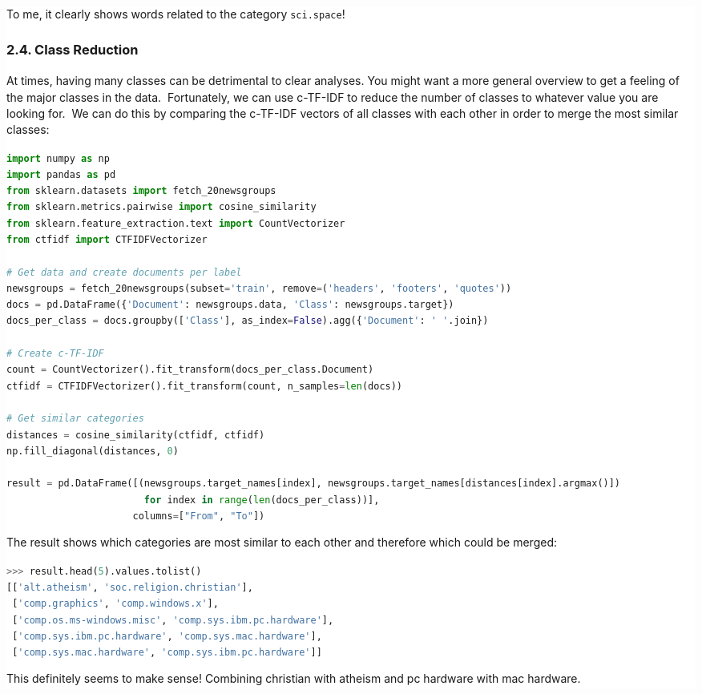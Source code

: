 To me, it clearly shows words related to the category `sci.space`! 

<a name="reduction"/></a>
###  2.4. Class Reduction

At times, having many classes can be detrimental to clear analyses. You might want a more general overview to get a feeling of the major classes in the data. 
Fortunately, we can use c-TF-IDF to reduce the number of classes to whatever value you are looking for. 
We can do this by comparing the c-TF-IDF vectors of all classes with each other in order to merge the most similar classes:

```python
import numpy as np
import pandas as pd
from sklearn.datasets import fetch_20newsgroups
from sklearn.metrics.pairwise import cosine_similarity
from sklearn.feature_extraction.text import CountVectorizer
from ctfidf import CTFIDFVectorizer

# Get data and create documents per label
newsgroups = fetch_20newsgroups(subset='train', remove=('headers', 'footers', 'quotes'))
docs = pd.DataFrame({'Document': newsgroups.data, 'Class': newsgroups.target})
docs_per_class = docs.groupby(['Class'], as_index=False).agg({'Document': ' '.join})

# Create c-TF-IDF
count = CountVectorizer().fit_transform(docs_per_class.Document)
ctfidf = CTFIDFVectorizer().fit_transform(count, n_samples=len(docs))

# Get similar categories
distances = cosine_similarity(ctfidf, ctfidf)
np.fill_diagonal(distances, 0)

result = pd.DataFrame([(newsgroups.target_names[index], newsgroups.target_names[distances[index].argmax()]) 
                        for index in range(len(docs_per_class))],
                      columns=["From", "To"])
```

The result shows which categories are most similar to each other and therefore which could be merged:

```python
>>> result.head(5).values.tolist()
[['alt.atheism', 'soc.religion.christian'],
 ['comp.graphics', 'comp.windows.x'],
 ['comp.os.ms-windows.misc', 'comp.sys.ibm.pc.hardware'],
 ['comp.sys.ibm.pc.hardware', 'comp.sys.mac.hardware'],
 ['comp.sys.mac.hardware', 'comp.sys.ibm.pc.hardware']]
```

This definitely seems to make sense! Combining christian with atheism and pc hardware with mac hardware. 
